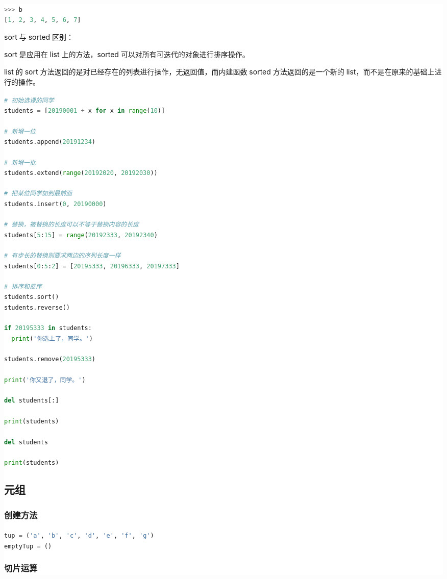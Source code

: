 ```python
>>> b
[1, 2, 3, 4, 5, 6, 7]
```
sort 与 sorted 区别：

sort 是应用在 list 上的方法，sorted 可以对所有可迭代的对象进行排序操作。

list 的 sort 方法返回的是对已经存在的列表进行操作，无返回值，而内建函数 sorted 方法返回的是一个新的 list，而不是在原来的基础上进行的操作。
```python
# 初始选课的同学
students = [20190001 + x for x in range(10)]

# 新增一位
students.append(20191234)

# 新增一批
students.extend(range(20192020, 20192030))

# 把某位同学加到最前面
students.insert(0, 20190000)

# 替换，被替换的长度可以不等于替换内容的长度
students[5:15] = range(20192333, 20192340)

# 有步长的替换则要求两边的序列长度一样
students[0:5:2] = [20195333, 20196333, 20197333]

# 排序和反序
students.sort()
students.reverse()

if 20195333 in students:
  print('你选上了，同学。')

students.remove(20195333)

print('你又退了，同学。')

del students[:]

print(students)

del students

print(students)
```

## 元组
### 创建方法
```python
tup = ('a', 'b', 'c', 'd', 'e', 'f', 'g')
emptyTup = ()
```
### 切片运算
